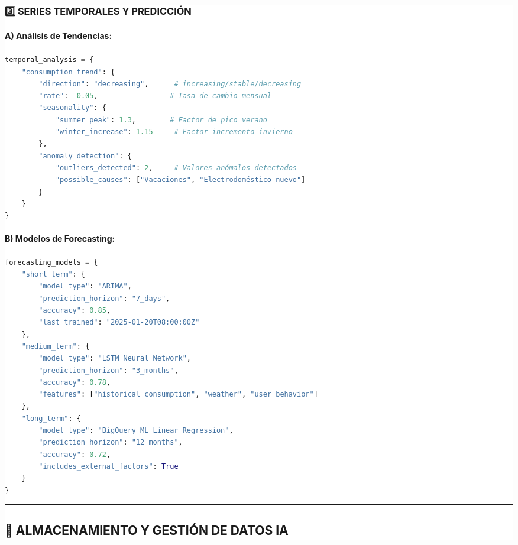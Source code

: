 ```python
```

### 3️⃣ **SERIES TEMPORALES Y PREDICCIÓN**

#### **A) Análisis de Tendencias:**

```python
temporal_analysis = {
    "consumption_trend": {
        "direction": "decreasing",      # increasing/stable/decreasing
        "rate": -0.05,                 # Tasa de cambio mensual
        "seasonality": {
            "summer_peak": 1.3,        # Factor de pico verano
            "winter_increase": 1.15     # Factor incremento invierno
        },
        "anomaly_detection": {
            "outliers_detected": 2,     # Valores anómalos detectados
            "possible_causes": ["Vacaciones", "Electrodoméstico nuevo"]
        }
    }
}
```

#### **B) Modelos de Forecasting:**

```python
forecasting_models = {
    "short_term": {
        "model_type": "ARIMA",
        "prediction_horizon": "7_days",
        "accuracy": 0.85,
        "last_trained": "2025-01-20T08:00:00Z"
    },
    "medium_term": {
        "model_type": "LSTM_Neural_Network",
        "prediction_horizon": "3_months",
        "accuracy": 0.78,
        "features": ["historical_consumption", "weather", "user_behavior"]
    },
    "long_term": {
        "model_type": "BigQuery_ML_Linear_Regression",
        "prediction_horizon": "12_months",
        "accuracy": 0.72,
        "includes_external_factors": True
    }
}
```

---

## 💾 **ALMACENAMIENTO Y GESTIÓN DE DATOS IA**
